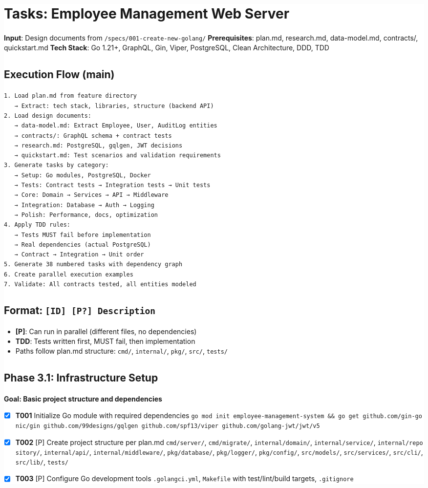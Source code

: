 # Tasks: Employee Management Web Server

**Input**: Design documents from `/specs/001-create-new-golang/`
**Prerequisites**: plan.md, research.md, data-model.md, contracts/, quickstart.md
**Tech Stack**: Go 1.21+, GraphQL, Gin, Viper, PostgreSQL, Clean Architecture, DDD, TDD

## Execution Flow (main)
```
1. Load plan.md from feature directory
   → Extract: tech stack, libraries, structure (backend API)
2. Load design documents:
   → data-model.md: Extract Employee, User, AuditLog entities
   → contracts/: GraphQL schema + contract tests
   → research.md: PostgreSQL, gqlgen, JWT decisions
   → quickstart.md: Test scenarios and validation requirements
3. Generate tasks by category:
   → Setup: Go modules, PostgreSQL, Docker
   → Tests: Contract tests → Integration tests → Unit tests
   → Core: Domain → Services → API → Middleware
   → Integration: Database → Auth → Logging
   → Polish: Performance, docs, optimization
4. Apply TDD rules:
   → Tests MUST fail before implementation
   → Real dependencies (actual PostgreSQL)
   → Contract → Integration → Unit order
5. Generate 38 numbered tasks with dependency graph
6. Create parallel execution examples
7. Validate: All contracts tested, all entities modeled
```

## Format: `[ID] [P?] Description`
- **[P]**: Can run in parallel (different files, no dependencies)
- **TDD**: Tests written first, MUST fail, then implementation
- Paths follow plan.md structure: `cmd/`, `internal/`, `pkg/`, `src/`, `tests/`

## Phase 3.1: Infrastructure Setup
**Goal: Basic project structure and dependencies**

- [x] **T001** Initialize Go module with required dependencies
  `go mod init employee-management-system && go get github.com/gin-gonic/gin github.com/99designs/gqlgen github.com/spf13/viper github.com/golang-jwt/jwt/v5`

- [x] **T002** [P] Create project structure per plan.md
  `cmd/server/`, `cmd/migrate/`, `internal/domain/`, `internal/service/`, `internal/repository/`, `internal/api/`, `internal/middleware/`, `pkg/database/`, `pkg/logger/`, `pkg/config/`, `src/models/`, `src/services/`, `src/cli/`, `src/lib/`, `tests/`

- [x] **T003** [P] Configure Go development tools
  `.golangci.yml`, `Makefile` with test/lint/build targets, `.gitignore`

